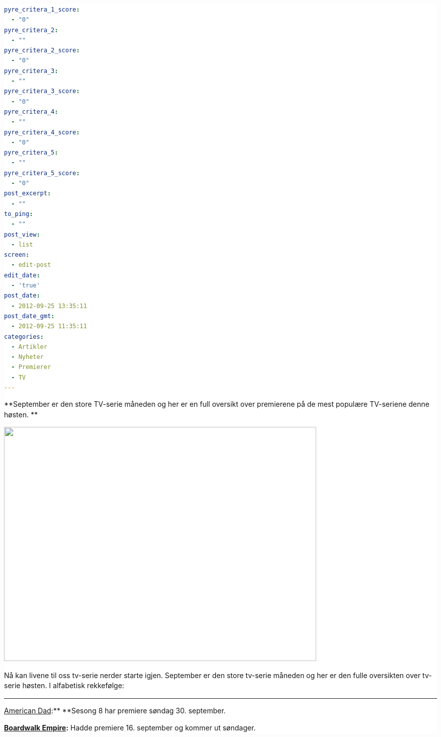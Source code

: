 ```yaml
pyre_critera_1_score:
  - "0"
pyre_critera_2:
  - ""
pyre_critera_2_score:
  - "0"
pyre_critera_3:
  - ""
pyre_critera_3_score:
  - "0"
pyre_critera_4:
  - ""
pyre_critera_4_score:
  - "0"
pyre_critera_5:
  - ""
pyre_critera_5_score:
  - "0"
post_excerpt:
  - ""
to_ping:
  - ""
post_view:
  - list
screen:
  - edit-post
edit_date:
  - 'true'
post_date:
  - 2012-09-25 13:35:11
post_date_gmt:
  - 2012-09-25 11:35:11
categories:
  - Artikler
  - Nyheter
  - Premierer
  - TV
---
```

**September er den store TV-serie måneden og her er en full oversikt over premierene på de mest populære TV-seriene denne høsten. **

<a href="//filmbloggen.net/2012/09/25/tv-serienes-anmarsj/lesley-knope/" rel="attachment wp-att-7178"><img class="alignnone size-large wp-image-7178" src="//filmbloggen.net/wp-content/uploads//2012/09/lesley-knope-620x465.jpg" alt="" width="620" height="465" /></a>

Nå kan livene til oss tv-serie nerder starte igjen. September er den store tv-serie måneden og her er den fulle oversikten over tv-serie høsten. I alfabetisk rekkefølge:
****
[American Dad](//www.imdb.com/title/tt0397306/):** **Sesong 8 har premiere søndag 30. september.

**[Boardwalk Empire](//www.imdb.com/title/tt0979432/):** Hadde premiere 16. september og kommer ut søndager.
